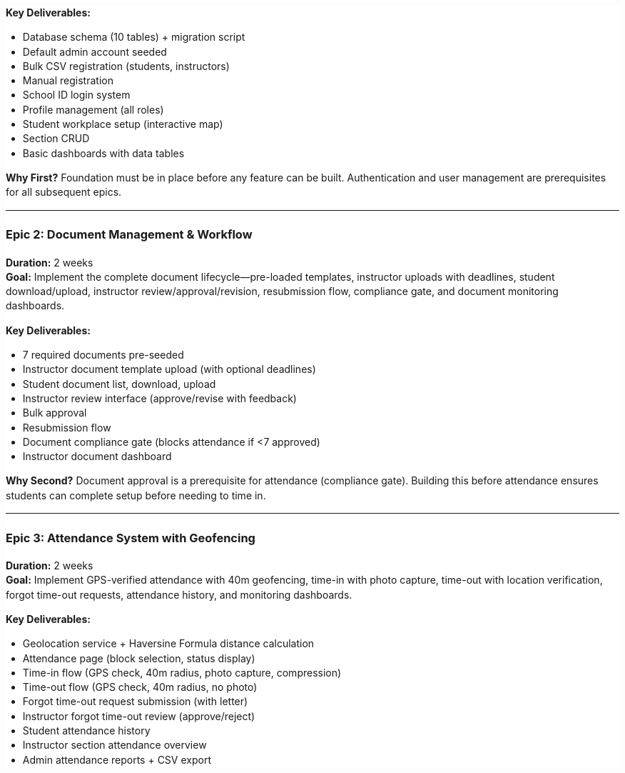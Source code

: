**Key Deliverables:**
- Database schema (10 tables) + migration script
- Default admin account seeded
- Bulk CSV registration (students, instructors)
- Manual registration
- School ID login system
- Profile management (all roles)
- Student workplace setup (interactive map)
- Section CRUD
- Basic dashboards with data tables

**Why First?** Foundation must be in place before any feature can be built. Authentication and user management are prerequisites for all subsequent epics.

---

### Epic 2: Document Management & Workflow
**Duration:** 2 weeks  
**Goal:** Implement the complete document lifecycle—pre-loaded templates, instructor uploads with deadlines, student download/upload, instructor review/approval/revision, resubmission flow, compliance gate, and document monitoring dashboards.

**Key Deliverables:**
- 7 required documents pre-seeded
- Instructor document template upload (with optional deadlines)
- Student document list, download, upload
- Instructor review interface (approve/revise with feedback)
- Bulk approval
- Resubmission flow
- Document compliance gate (blocks attendance if <7 approved)
- Instructor document dashboard

**Why Second?** Document approval is a prerequisite for attendance (compliance gate). Building this before attendance ensures students can complete setup before needing to time in.

---

### Epic 3: Attendance System with Geofencing
**Duration:** 2 weeks  
**Goal:** Implement GPS-verified attendance with 40m geofencing, time-in with photo capture, time-out with location verification, forgot time-out requests, attendance history, and monitoring dashboards.

**Key Deliverables:**
- Geolocation service + Haversine Formula distance calculation
- Attendance page (block selection, status display)
- Time-in flow (GPS check, 40m radius, photo capture, compression)
- Time-out flow (GPS check, 40m radius, no photo)
- Forgot time-out request submission (with letter)
- Instructor forgot time-out review (approve/reject)
- Student attendance history
- Instructor section attendance overview
- Admin attendance reports + CSV export
